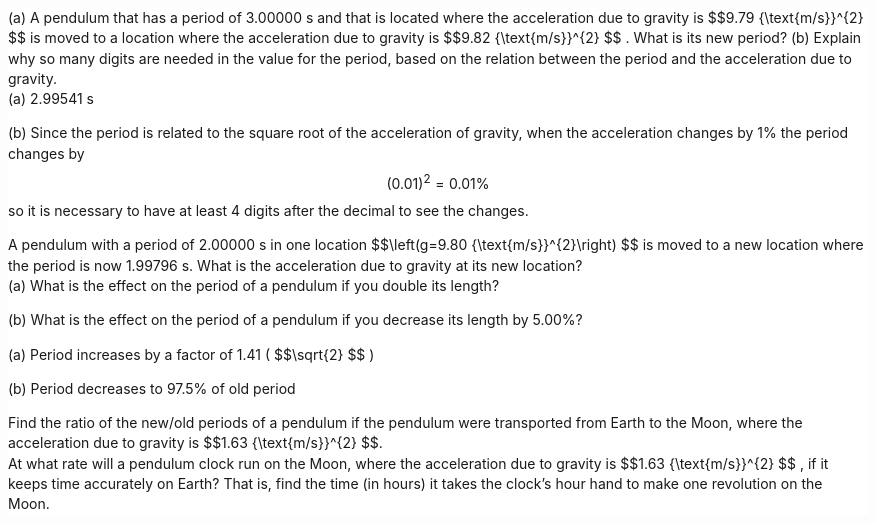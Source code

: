 <div class="exercise" data-element-type="problems-exercises">
<div class="problem" markdown="1">
(a) A pendulum that has a period of 3.00000 s and that is located where the acceleration due to gravity is  $$9.79 {\text{m/s}}^{2} $$
 is moved to a location where the acceleration due to gravity is  $$9.82 {\text{m/s}}^{2} $$ .
 What is its new period? (b) Explain why so many digits are needed in the value for the period, based on the relation between the period and the acceleration due to gravity.

</div>
<div class="solution" markdown="1">
(a) 2.99541 s

(b) Since the period is related to the square root of the acceleration of
gravity, when the acceleration changes by 1% the period changes by $${\left(
0.01 \right)}^{2}=0.01\% $$ so it is necessary to have at least 4 digits after
the decimal to see the changes.

</div>
</div>

<div class="exercise" data-element-type="problems-exercises">
<div class="problem" markdown="1">
A pendulum with a period of 2.00000 s in one location  $$\left(g=9.80 {\text{m/s}}^{2}\right) $$
 is moved to a new location where the period is now 1.99796 s. What is the acceleration due to gravity at its new location?

</div>
</div>

<div class="exercise" data-element-type="problems-exercises">
<div class="problem" markdown="1">
(a) What is the effect on the period of a pendulum if you double its length?

(b) What is the effect on the period of a pendulum if you decrease its length by
5.00%?

</div>
<div class="solution" markdown="1">
(a) Period increases by a factor of 1.41 ( $$\sqrt{2} $$ )  

(b) Period decreases to 97.5% of old period

</div>
</div>

<div class="exercise" data-element-type="problems-exercises">
<div class="problem" markdown="1">
Find the ratio of the new/old periods of a pendulum if the pendulum were transported from Earth to the Moon, where the acceleration due to gravity is  $$1.63 {\text{m/s}}^{2} $$.

</div>
</div>

<div class="exercise" data-element-type="problems-exercises">
<div class="problem" markdown="1">
At what rate will a pendulum clock run on the Moon, where the acceleration due to gravity is  $$1.63 {\text{m/s}}^{2} $$ ,
 if it keeps time accurately on Earth? That is, find the time (in hours) it takes the clock’s hour hand to make one revolution on the Moon.
